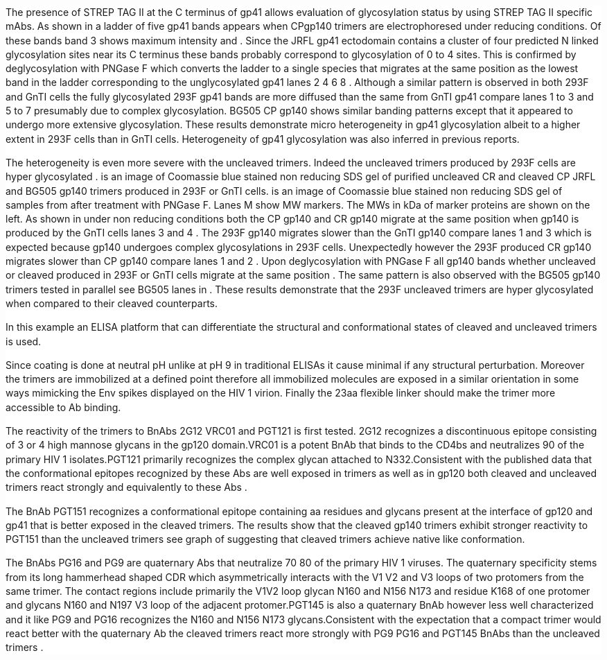 The presence of STREP TAG II at the C terminus of gp41 allows evaluation of glycosylation status by using STREP TAG II specific mAbs. As shown in a ladder of five gp41 bands appears when CPgp140 trimers are electrophoresed under reducing conditions. Of these bands band 3 shows maximum intensity and . Since the JRFL gp41 ectodomain contains a cluster of four predicted N linked glycosylation sites near its C terminus these bands probably correspond to glycosylation of 0 to 4 sites. This is confirmed by deglycosylation with PNGase F which converts the ladder to a single species that migrates at the same position as the lowest band in the ladder corresponding to the unglycosylated gp41 lanes 2 4 6 8 . Although a similar pattern is observed in both 293F and GnTI cells the fully glycosylated 293F gp41 bands are more diffused than the same from GnTI gp41 compare lanes 1 to 3 and 5 to 7 presumably due to complex glycosylation. BG505 CP gp140 shows similar banding patterns except that it appeared to undergo more extensive glycosylation. These results demonstrate micro heterogeneity in gp41 glycosylation albeit to a higher extent in 293F cells than in GnTI cells. Heterogeneity of gp41 glycosylation was also inferred in previous reports.

The heterogeneity is even more severe with the uncleaved trimers. Indeed the uncleaved trimers produced by 293F cells are hyper glycosylated . is an image of Coomassie blue stained non reducing SDS gel of purified uncleaved CR and cleaved CP JRFL and BG505 gp140 trimers produced in 293F or GnTI cells. is an image of Coomassie blue stained non reducing SDS gel of samples from after treatment with PNGase F. Lanes M show MW markers. The MWs in kDa of marker proteins are shown on the left. As shown in under non reducing conditions both the CP gp140 and CR gp140 migrate at the same position when gp140 is produced by the GnTI cells lanes 3 and 4 . The 293F gp140 migrates slower than the GnTI gp140 compare lanes 1 and 3 which is expected because gp140 undergoes complex glycosylations in 293F cells. Unexpectedly however the 293F produced CR gp140 migrates slower than CP gp140 compare lanes 1 and 2 . Upon deglycosylation with PNGase F all gp140 bands whether uncleaved or cleaved produced in 293F or GnTI cells migrate at the same position . The same pattern is also observed with the BG505 gp140 trimers tested in parallel see BG505 lanes in . These results demonstrate that the 293F uncleaved trimers are hyper glycosylated when compared to their cleaved counterparts.

In this example an ELISA platform that can differentiate the structural and conformational states of cleaved and uncleaved trimers is used.

Since coating is done at neutral pH unlike at pH 9 in traditional ELISAs it cause minimal if any structural perturbation. Moreover the trimers are immobilized at a defined point therefore all immobilized molecules are exposed in a similar orientation in some ways mimicking the Env spikes displayed on the HIV 1 virion. Finally the 23aa flexible linker should make the trimer more accessible to Ab binding.

The reactivity of the trimers to BnAbs 2G12 VRC01 and PGT121 is first tested. 2G12 recognizes a discontinuous epitope consisting of 3 or 4 high mannose glycans in the gp120 domain.VRC01 is a potent BnAb that binds to the CD4bs and neutralizes 90 of the primary HIV 1 isolates.PGT121 primarily recognizes the complex glycan attached to N332.Consistent with the published data that the conformational epitopes recognized by these Abs are well exposed in trimers as well as in gp120 both cleaved and uncleaved trimers react strongly and equivalently to these Abs .

The BnAb PGT151 recognizes a conformational epitope containing aa residues and glycans present at the interface of gp120 and gp41 that is better exposed in the cleaved trimers. The results show that the cleaved gp140 trimers exhibit stronger reactivity to PGT151 than the uncleaved trimers see graph of suggesting that cleaved trimers achieve native like conformation.

The BnAbs PG16 and PG9 are quaternary Abs that neutralize 70 80 of the primary HIV 1 viruses. The quaternary specificity stems from its long hammerhead shaped CDR which asymmetrically interacts with the V1 V2 and V3 loops of two protomers from the same trimer. The contact regions include primarily the V1V2 loop glycan N160 and N156 N173 and residue K168 of one protomer and glycans N160 and N197 V3 loop of the adjacent protomer.PGT145 is also a quaternary BnAb however less well characterized and it like PG9 and PG16 recognizes the N160 and N156 N173 glycans.Consistent with the expectation that a compact trimer would react better with the quaternary Ab the cleaved trimers react more strongly with PG9 PG16 and PGT145 BnAbs than the uncleaved trimers .
